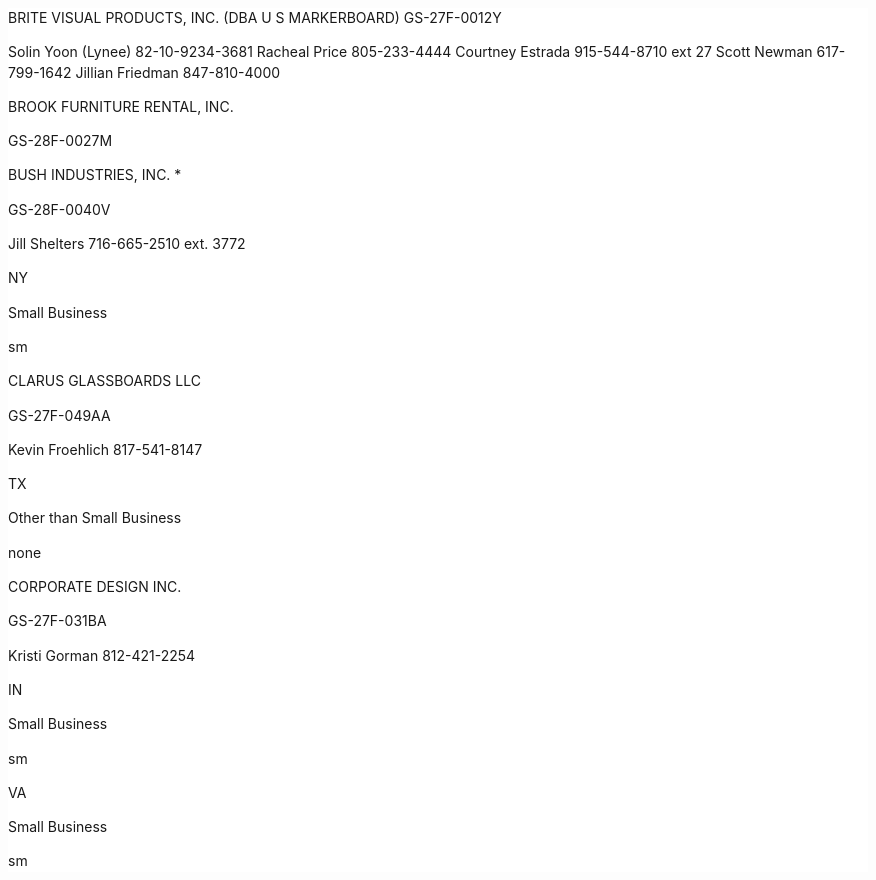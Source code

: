 BRITE VISUAL PRODUCTS, INC. (DBA U S MARKERBOARD) GS-27F-0012Y

Solin Yoon (Lynee)
82-10-9234-3681
Racheal Price
805-233-4444
Courtney Estrada
915-544-8710 ext 27
Scott Newman
617-799-1642
Jillian Friedman
847-810-4000

BROOK FURNITURE RENTAL, INC.

GS-28F-0027M

BUSH INDUSTRIES, INC. *

GS-28F-0040V

Jill Shelters
716-665-2510 ext. 3772

NY

Small Business

sm

CLARUS GLASSBOARDS LLC

GS-27F-049AA

Kevin Froehlich
817-541-8147

TX

Other than Small
Business

none

CORPORATE DESIGN INC.

GS-27F-031BA

Kristi Gorman
812-421-2254

IN

Small Business

sm

VA

Small Business

sm
